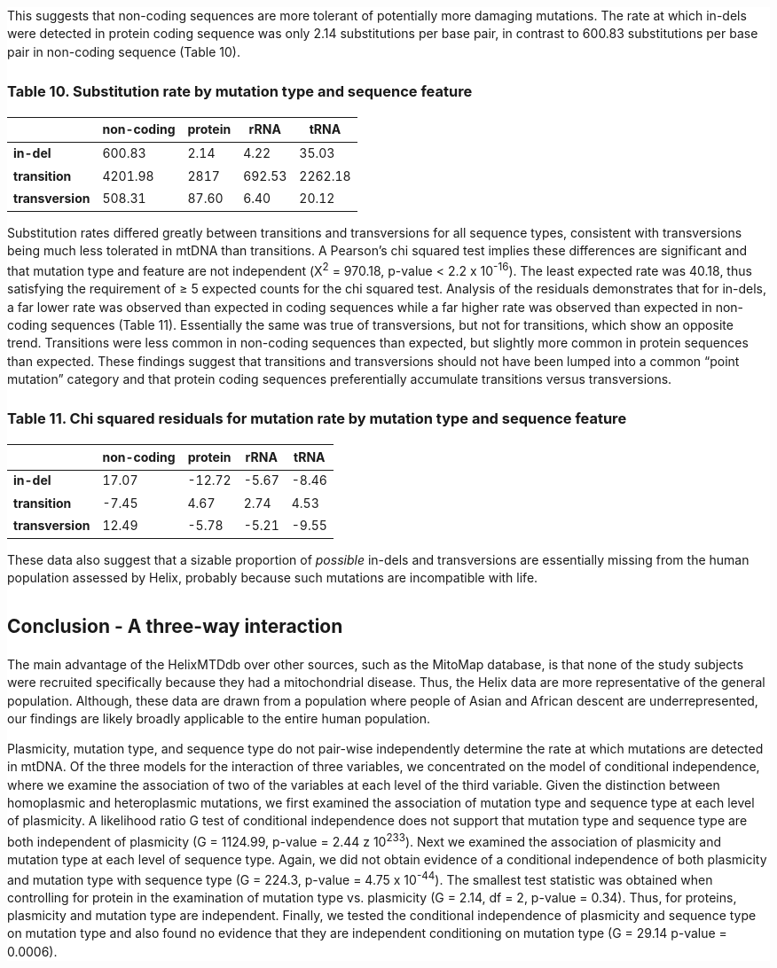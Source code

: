 This suggests that non-coding sequences are more tolerant of potentially more damaging mutations.  The rate at which in-dels were detected in protein coding sequence was only 2.14 substitutions per base pair, in contrast to 600.83 substitutions per base pair in non-coding sequence (Table 10).  

### **Table 10.** Substitution rate by mutation type and sequence feature

|            | non-coding | protein |  rRNA  |    tRNA     |
-------------|------------|---------|--------|-------------|
|   **in-del**   |   600.83   |  2.14   |  4.22  |    35.03    |
  **transition** |   4201.98  |  2817   | 692.53 |   2262.18   |
**transversion** |   508.31   |  87.60  |  6.40  |    20.12    |

Substitution rates differed greatly between transitions and transversions for all sequence types, consistent with transversions being much less tolerated in mtDNA than transitions. A Pearson’s chi squared test implies these differences are significant and that mutation type and feature are not independent (Χ<sup>2</sup> = 970.18, p-value < 2.2 x 10<sup>-16</sup>).  The least expected rate was 40.18, thus satisfying the requirement of ≥ 5 expected counts for the chi squared test.  Analysis of the residuals demonstrates that for in-dels, a far lower rate was observed than expected in coding sequences while a far higher rate was observed than expected in non-coding sequences (Table 11).  Essentially the same was true of transversions, but not for transitions, which show an opposite trend. Transitions were less common in non-coding sequences than expected, but slightly more common in protein sequences than expected. These findings suggest that transitions and transversions should not have been lumped into a common “point mutation” category and that protein coding sequences preferentially accumulate transitions versus transversions. 

### **Table 11.** Chi squared residuals for mutation rate by mutation type and sequence feature

|            | non-coding | protein |  rRNA  |    tRNA     |
-------------|------------|---------|--------|-------------|
|   **in-del**   |    17.07   |  -12.72 | -5.67  |    -8.46    |
  **transition** |    -7.45   |   4.67  |  2.74  |     4.53    |
**transversion** |    12.49   |  -5.78  | -5.21  |    -9.55    |

These data also suggest that a sizable proportion of *possible* in-dels and transversions are essentially missing from the human population assessed by Helix, probably because such mutations are incompatible with life.

## **Conclusion** - A three-way interaction

The main advantage of the HelixMTDdb over other sources, such as the MitoMap database, is that none of the study subjects were recruited specifically because they had a mitochondrial disease.  Thus, the Helix data are more representative of the general population.  Although, these data are drawn from a population where people of Asian and African descent are underrepresented, our findings are likely broadly applicable to the entire human population.

Plasmicity, mutation type, and sequence type do not pair-wise independently determine the rate at which mutations are detected in mtDNA.  Of the three models for the interaction of three variables, we concentrated on the model of conditional independence, where we examine the association of two of the variables at each level of the third variable.  Given the distinction between homoplasmic and heteroplasmic mutations, we first examined the association of mutation type and sequence type at each level of plasmicity.  A likelihood ratio G test of conditional independence does not support that mutation type and sequence type are both independent of plasmicity (G = 1124.99, p-value = 2.44 z 10<sup>233</sup>).  Next we examined the association of plasmicity and mutation type at each level of sequence type. Again, we did not obtain evidence of a conditional independence of both plasmicity and mutation type with sequence type (G = 224.3, p-value = 4.75 x 10<sup>-44</sup>).  The smallest test statistic was obtained when controlling for protein in the examination of mutation type vs. plasmicity (G = 2.14, df = 2, p-value = 0.34).  Thus, for proteins, plasmicity and mutation type are independent. Finally, we tested the conditional independence of plasmicity and sequence type on mutation type and also found no evidence that they are independent conditioning on mutation type (G = 29.14  p-value = 0.0006).

